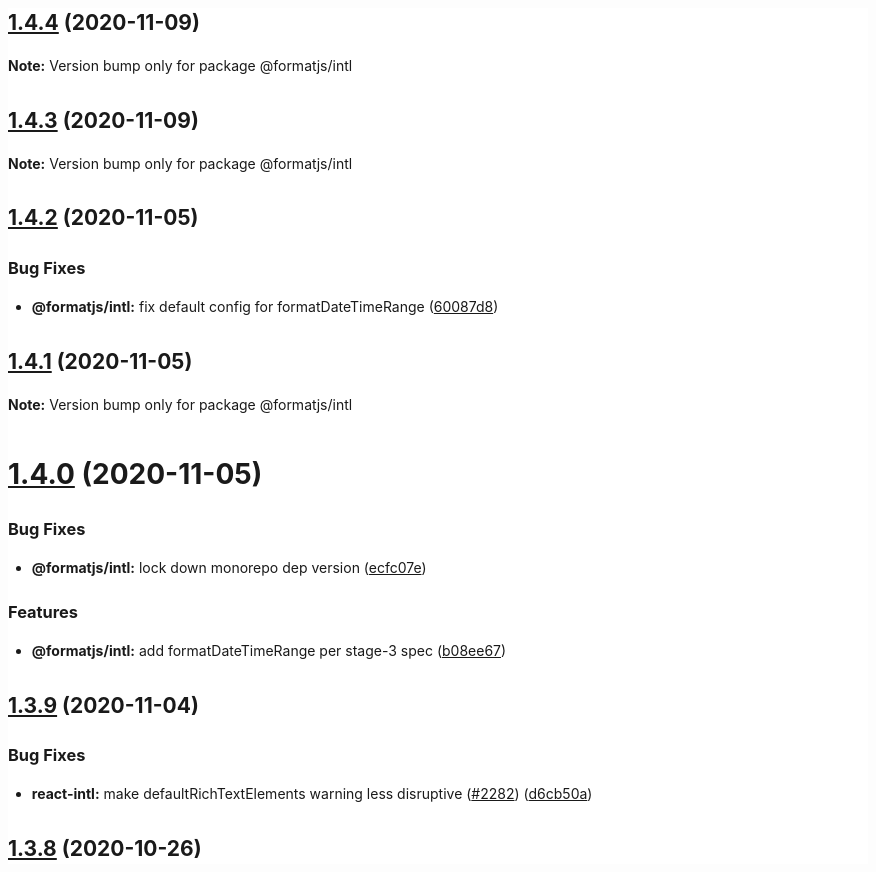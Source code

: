 ## [1.4.4](https://github.com/formatjs/formatjs/compare/@formatjs/intl@1.4.3...@formatjs/intl@1.4.4) (2020-11-09)

**Note:** Version bump only for package @formatjs/intl

## [1.4.3](https://github.com/formatjs/formatjs/compare/@formatjs/intl@1.4.2...@formatjs/intl@1.4.3) (2020-11-09)

**Note:** Version bump only for package @formatjs/intl

## [1.4.2](https://github.com/formatjs/formatjs/compare/@formatjs/intl@1.4.1...@formatjs/intl@1.4.2) (2020-11-05)

### Bug Fixes

* **@formatjs/intl:** fix default config for formatDateTimeRange ([60087d8](https://github.com/formatjs/formatjs/commit/60087d8df70d70b3c11dd733bb1961d389b0e211))

## [1.4.1](https://github.com/formatjs/formatjs/compare/@formatjs/intl@1.4.0...@formatjs/intl@1.4.1) (2020-11-05)

**Note:** Version bump only for package @formatjs/intl

# [1.4.0](https://github.com/formatjs/formatjs/compare/@formatjs/intl@1.3.9...@formatjs/intl@1.4.0) (2020-11-05)

### Bug Fixes

* **@formatjs/intl:** lock down monorepo dep version ([ecfc07e](https://github.com/formatjs/formatjs/commit/ecfc07e2aa05892ac2d8a4b8fd69c039802cecf0))

### Features

* **@formatjs/intl:** add formatDateTimeRange per stage-3 spec ([b08ee67](https://github.com/formatjs/formatjs/commit/b08ee671dbaa3917cd91a368972d03e3c34cb184))

## [1.3.9](https://github.com/formatjs/formatjs/compare/@formatjs/intl@1.3.8...@formatjs/intl@1.3.9) (2020-11-04)

### Bug Fixes

* **react-intl:** make defaultRichTextElements warning less disruptive ([#2282](https://github.com/formatjs/formatjs/issues/2282)) ([d6cb50a](https://github.com/formatjs/formatjs/commit/d6cb50ac94c029c9386e7342ab877cd26c23c9f6))

## [1.3.8](https://github.com/formatjs/formatjs/compare/@formatjs/intl@1.3.7...@formatjs/intl@1.3.8) (2020-10-26)
